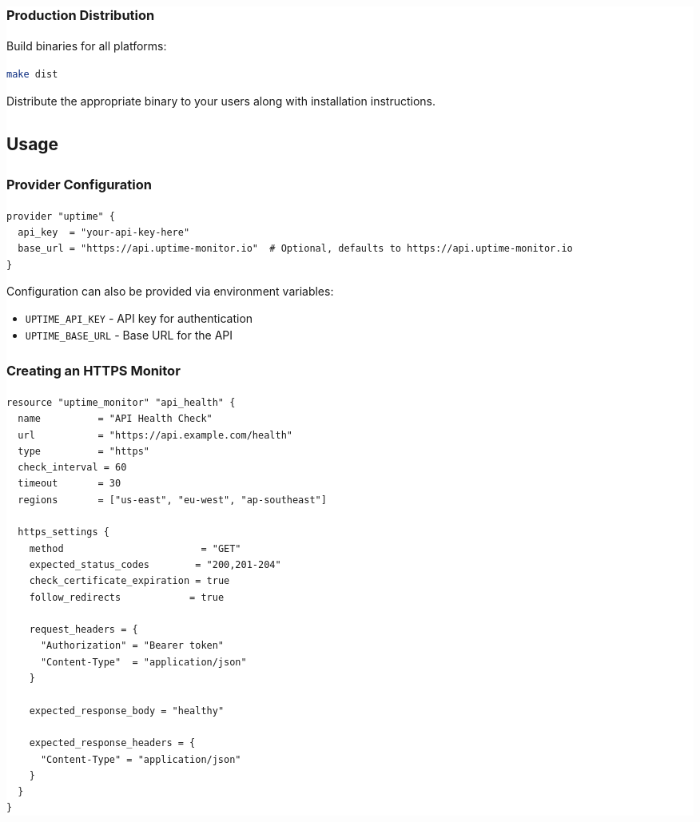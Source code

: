 ### Production Distribution

Build binaries for all platforms:
```bash
make dist
```

Distribute the appropriate binary to your users along with installation instructions.

## Usage

### Provider Configuration

```hcl
provider "uptime" {
  api_key  = "your-api-key-here"
  base_url = "https://api.uptime-monitor.io"  # Optional, defaults to https://api.uptime-monitor.io
}
```

Configuration can also be provided via environment variables:
- `UPTIME_API_KEY` - API key for authentication
- `UPTIME_BASE_URL` - Base URL for the API

### Creating an HTTPS Monitor

```hcl
resource "uptime_monitor" "api_health" {
  name          = "API Health Check"
  url           = "https://api.example.com/health"
  type          = "https"
  check_interval = 60
  timeout       = 30
  regions       = ["us-east", "eu-west", "ap-southeast"]

  https_settings {
    method                        = "GET"
    expected_status_codes        = "200,201-204"
    check_certificate_expiration = true
    follow_redirects            = true

    request_headers = {
      "Authorization" = "Bearer token"
      "Content-Type"  = "application/json"
    }

    expected_response_body = "healthy"

    expected_response_headers = {
      "Content-Type" = "application/json"
    }
  }
}
```
